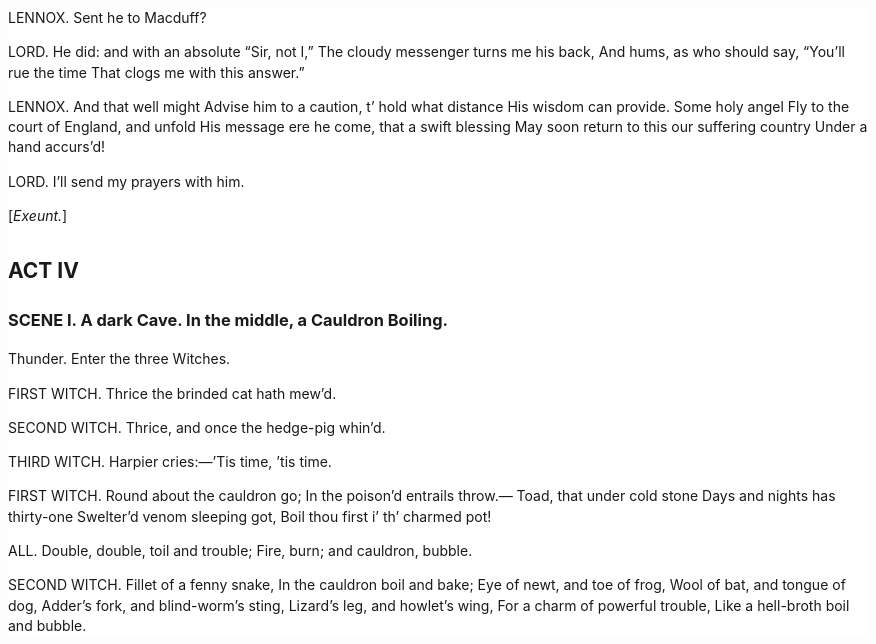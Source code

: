 LENNOX.
Sent he to Macduff?

LORD.
He did: and with an absolute “Sir, not I,”
The cloudy messenger turns me his back,
And hums, as who should say, “You’ll rue the time
That clogs me with this answer.”

LENNOX.
And that well might
Advise him to a caution, t’ hold what distance
His wisdom can provide. Some holy angel
Fly to the court of England, and unfold
His message ere he come, that a swift blessing
May soon return to this our suffering country
Under a hand accurs’d!

LORD.
I’ll send my prayers with him.

 [_Exeunt._]

## ACT IV

### SCENE I. A dark Cave. In the middle, a Cauldron Boiling.

 Thunder. Enter the three Witches.

FIRST WITCH.
Thrice the brinded cat hath mew’d.

SECOND WITCH.
Thrice, and once the hedge-pig whin’d.

THIRD WITCH.
Harpier cries:—’Tis time, ’tis time.

FIRST WITCH.
Round about the cauldron go;
In the poison’d entrails throw.—
Toad, that under cold stone
Days and nights has thirty-one
Swelter’d venom sleeping got,
Boil thou first i’ th’ charmed pot!

ALL.
Double, double, toil and trouble;
Fire, burn; and cauldron, bubble.

SECOND WITCH.
Fillet of a fenny snake,
In the cauldron boil and bake;
Eye of newt, and toe of frog,
Wool of bat, and tongue of dog,
Adder’s fork, and blind-worm’s sting,
Lizard’s leg, and howlet’s wing,
For a charm of powerful trouble,
Like a hell-broth boil and bubble.
